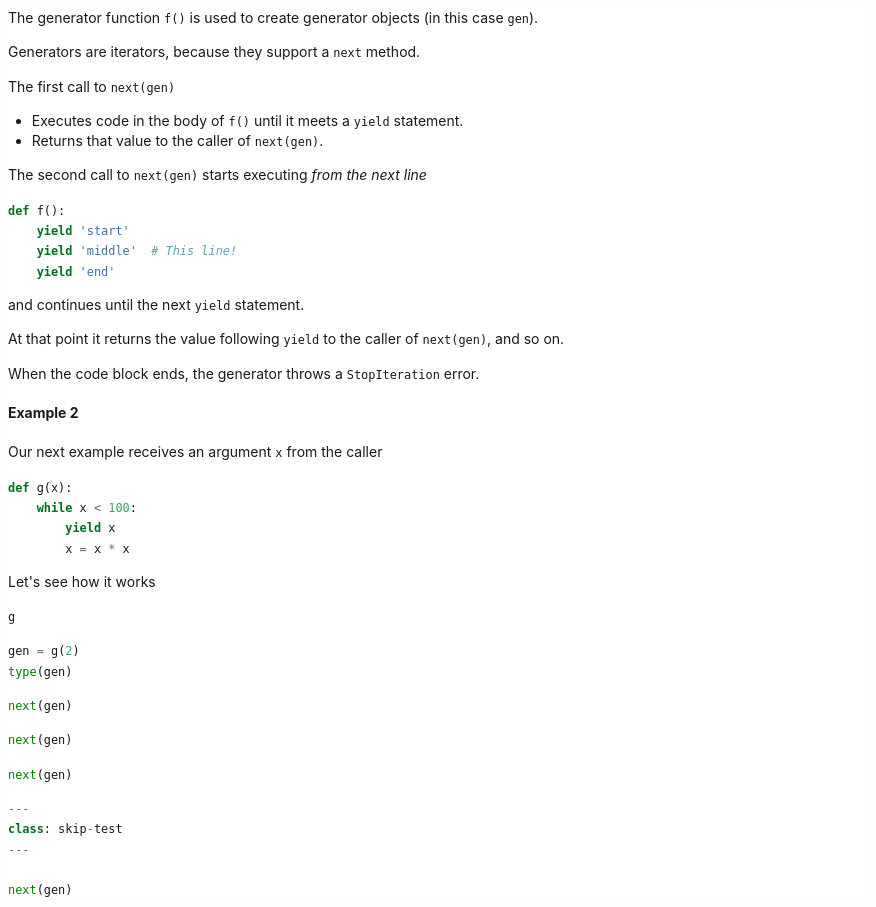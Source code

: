 The generator function `f()` is used to create generator objects (in
this case `gen`).

Generators are iterators, because they support a `next` method.

The first call to `next(gen)`

-   Executes code in the body of `f()` until it meets a `yield`
    statement.
-   Returns that value to the caller of `next(gen)`.

The second call to `next(gen)` starts executing *from the next line*

```python
def f():
    yield 'start'
    yield 'middle'  # This line!
    yield 'end'
```

and continues until the next `yield` statement.

At that point it returns the value following `yield` to the caller of
`next(gen)`, and so on.

When the code block ends, the generator throws a `StopIteration` error.

#### Example 2

Our next example receives an argument `x` from the caller

```python
def g(x):
    while x < 100:
        yield x
        x = x * x
```

Let\'s see how it works

```python
g
```

```python
gen = g(2)
type(gen)
```

```python
next(gen)
```

```python
next(gen)
```

```python
next(gen)
```

```python
---
class: skip-test
---

next(gen)
```

